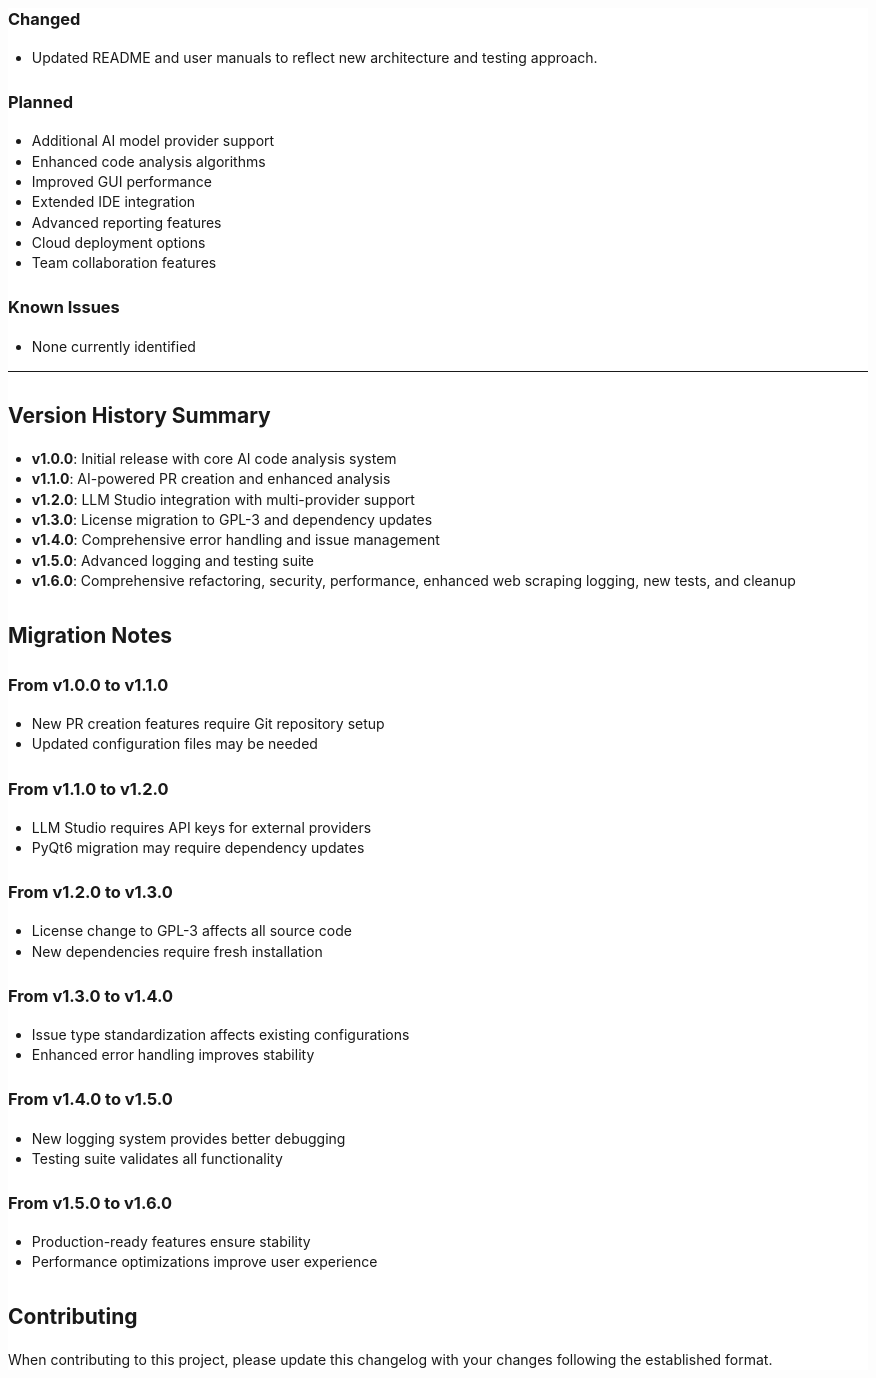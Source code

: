 ### Changed
- Updated README and user manuals to reflect new architecture and testing approach.

### Planned
- Additional AI model provider support
- Enhanced code analysis algorithms
- Improved GUI performance
- Extended IDE integration
- Advanced reporting features
- Cloud deployment options
- Team collaboration features

### Known Issues
- None currently identified

---

## Version History Summary

- **v1.0.0**: Initial release with core AI code analysis system
- **v1.1.0**: AI-powered PR creation and enhanced analysis
- **v1.2.0**: LLM Studio integration with multi-provider support
- **v1.3.0**: License migration to GPL-3 and dependency updates
- **v1.4.0**: Comprehensive error handling and issue management
- **v1.5.0**: Advanced logging and testing suite
- **v1.6.0**: Comprehensive refactoring, security, performance, enhanced web scraping logging, new tests, and cleanup

## Migration Notes

### From v1.0.0 to v1.1.0
- New PR creation features require Git repository setup
- Updated configuration files may be needed

### From v1.1.0 to v1.2.0
- LLM Studio requires API keys for external providers
- PyQt6 migration may require dependency updates

### From v1.2.0 to v1.3.0
- License change to GPL-3 affects all source code
- New dependencies require fresh installation

### From v1.3.0 to v1.4.0
- Issue type standardization affects existing configurations
- Enhanced error handling improves stability

### From v1.4.0 to v1.5.0
- New logging system provides better debugging
- Testing suite validates all functionality

### From v1.5.0 to v1.6.0
- Production-ready features ensure stability
- Performance optimizations improve user experience

## Contributing

When contributing to this project, please update this changelog with your changes following the established format. 